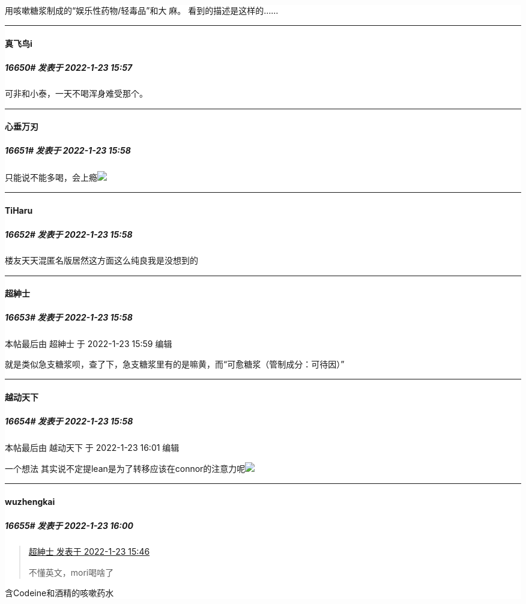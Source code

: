用咳嗽糖浆制成的“娱乐性药物/轻毒品”和大 麻。
看到的描述是这样的……

*****

####  真飞鸟i  
##### 16650#       发表于 2022-1-23 15:57

可非和小泰，一天不喝浑身难受那个。



*****

####  心垂万刃  
##### 16651#       发表于 2022-1-23 15:58

只能说不能多喝，会上瘾<img src="https://static.saraba1st.com/image/smiley/face2017/009.gif" referrerpolicy="no-referrer">

*****

####  TiHaru  
##### 16652#       发表于 2022-1-23 15:58

楼友天天混匿名版居然这方面这么纯良我是没想到的

*****

####  超紳士  
##### 16653#       发表于 2022-1-23 15:58

 本帖最后由 超紳士 于 2022-1-23 15:59 编辑 

就是类似急支糖浆呗，查了下，急支糖浆里有的是嘛黄，而“可愈糖浆（管制成分：可待因）”

*****

####  越动天下  
##### 16654#       发表于 2022-1-23 15:58

 本帖最后由 越动天下 于 2022-1-23 16:01 编辑 

一个想法 其实说不定提lean是为了转移应该在connor的注意力呢<img src="https://static.saraba1st.com/image/smiley/face2017/067.png" referrerpolicy="no-referrer">

*****

####  wuzhengkai  
##### 16655#       发表于 2022-1-23 16:00

<blockquote><a href="httphttps://bbs.saraba1st.com/2b/forum.php?mod=redirect&amp;goto=findpost&amp;pid=54401469&amp;ptid=2018062" target="_blank">超紳士 发表于 2022-1-23 15:46</a>

不懂英文，mori喝啥了</blockquote>
含Codeine和酒精的咳嗽药水
